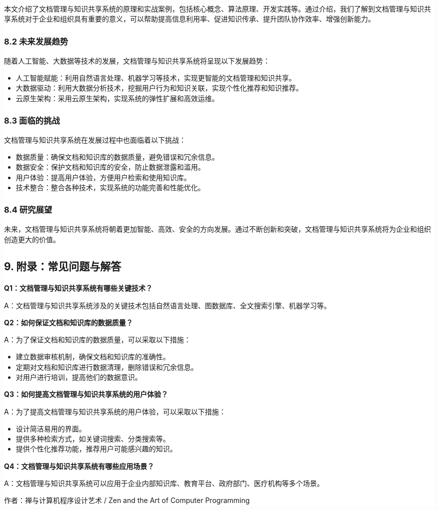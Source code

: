 本文介绍了文档管理与知识共享系统的原理和实战案例，包括核心概念、算法原理、开发实践等。通过介绍，我们了解到文档管理与知识共享系统对于企业和组织具有重要的意义，可以帮助提高信息利用率、促进知识传承、提升团队协作效率、增强创新能力。

### 8.2 未来发展趋势

随着人工智能、大数据等技术的发展，文档管理与知识共享系统将呈现以下发展趋势：

- 人工智能赋能：利用自然语言处理、机器学习等技术，实现更智能的文档管理和知识共享。
- 大数据驱动：利用大数据分析技术，挖掘用户行为和知识关联，实现个性化推荐和知识推荐。
- 云原生架构：采用云原生架构，实现系统的弹性扩展和高效运维。

### 8.3 面临的挑战

文档管理与知识共享系统在发展过程中也面临着以下挑战：

- 数据质量：确保文档和知识库的数据质量，避免错误和冗余信息。
- 数据安全：保护文档和知识库的安全，防止数据泄露和滥用。
- 用户体验：提高用户体验，方便用户检索和使用知识库。
- 技术整合：整合各种技术，实现系统的功能完善和性能优化。

### 8.4 研究展望

未来，文档管理与知识共享系统将朝着更加智能、高效、安全的方向发展。通过不断创新和突破，文档管理与知识共享系统将为企业和组织创造更大的价值。

## 9. 附录：常见问题与解答

**Q1：文档管理与知识共享系统有哪些关键技术？**

A：文档管理与知识共享系统涉及的关键技术包括自然语言处理、图数据库、全文搜索引擎、机器学习等。

**Q2：如何保证文档和知识库的数据质量？**

A：为了保证文档和知识库的数据质量，可以采取以下措施：

- 建立数据审核机制，确保文档和知识库的准确性。
- 定期对文档和知识库进行数据清理，删除错误和冗余信息。
- 对用户进行培训，提高他们的数据意识。

**Q3：如何提高文档管理与知识共享系统的用户体验？**

A：为了提高文档管理与知识共享系统的用户体验，可以采取以下措施：

- 设计简洁易用的界面。
- 提供多种检索方式，如关键词搜索、分类搜索等。
- 提供个性化推荐功能，推荐用户可能感兴趣的知识。

**Q4：文档管理与知识共享系统有哪些应用场景？**

A：文档管理与知识共享系统可以应用于企业内部知识库、教育平台、政府部门、医疗机构等多个场景。

作者：禅与计算机程序设计艺术 / Zen and the Art of Computer Programming
